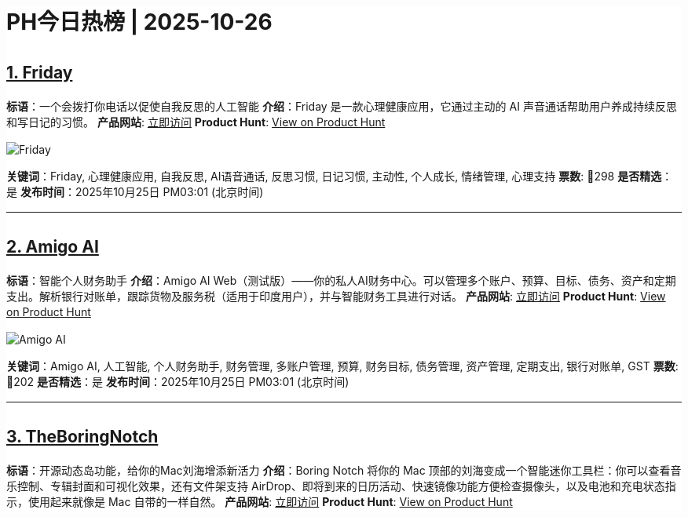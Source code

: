 # PH今日热榜 | 2025-10-26

## [1. Friday](https://www.producthunt.com/products/friday-8?utm_campaign=producthunt-api&utm_medium=api-v2&utm_source=Application%3A+decohack+%28ID%3A+172745%29)
**标语**：一个会拨打你电话以促使自我反思的人工智能
**介绍**：Friday 是一款心理健康应用，它通过主动的 AI 声音通话帮助用户养成持续反思和写日记的习惯。
**产品网站**: [立即访问](https://www.producthunt.com/r/OCWIGMN5TUKGDX?utm_campaign=producthunt-api&utm_medium=api-v2&utm_source=Application%3A+decohack+%28ID%3A+172745%29)
**Product Hunt**: [View on Product Hunt](https://www.producthunt.com/products/friday-8?utm_campaign=producthunt-api&utm_medium=api-v2&utm_source=Application%3A+decohack+%28ID%3A+172745%29)

![Friday](https://ph-files.imgix.net/e7d90d8a-bbfe-4718-bbec-3e2623d2100b.png?auto=format)

**关键词**：Friday, 心理健康应用, 自我反思, AI语音通话, 反思习惯, 日记习惯, 主动性, 个人成长, 情绪管理, 心理支持
**票数**: 🔺298
**是否精选**：是
**发布时间**：2025年10月25日 PM03:01 (北京时间)

---

## [2. Amigo AI](https://www.producthunt.com/products/amigo-ai-going-deeper-in-transactions?utm_campaign=producthunt-api&utm_medium=api-v2&utm_source=Application%3A+decohack+%28ID%3A+172745%29)
**标语**：智能个人财务助手
**介绍**：Amigo AI Web（测试版）——你的私人AI财务中心。可以管理多个账户、预算、目标、债务、资产和定期支出。解析银行对账单，跟踪货物及服务税（适用于印度用户），并与智能财务工具进行对话。
**产品网站**: [立即访问](https://www.producthunt.com/r/2VVGVLOEVOYOX7?utm_campaign=producthunt-api&utm_medium=api-v2&utm_source=Application%3A+decohack+%28ID%3A+172745%29)
**Product Hunt**: [View on Product Hunt](https://www.producthunt.com/products/amigo-ai-going-deeper-in-transactions?utm_campaign=producthunt-api&utm_medium=api-v2&utm_source=Application%3A+decohack+%28ID%3A+172745%29)

![Amigo AI](https://ph-files.imgix.net/757ee418-f9b4-48a3-a578-96934bb40836.jpeg?auto=format)

**关键词**：Amigo AI, 人工智能, 个人财务助手, 财务管理, 多账户管理, 预算, 财务目标, 债务管理, 资产管理, 定期支出, 银行对账单, GST
**票数**: 🔺202
**是否精选**：是
**发布时间**：2025年10月25日 PM03:01 (北京时间)

---

## [3. TheBoringNotch](https://www.producthunt.com/products/theboringnotch?utm_campaign=producthunt-api&utm_medium=api-v2&utm_source=Application%3A+decohack+%28ID%3A+172745%29)
**标语**：开源动态岛功能，给你的Mac刘海增添新活力
**介绍**：Boring Notch 将你的 Mac 顶部的刘海变成一个智能迷你工具栏：你可以查看音乐控制、专辑封面和可视化效果，还有文件架支持 AirDrop、即将到来的日历活动、快速镜像功能方便检查摄像头，以及电池和充电状态指示，使用起来就像是 Mac 自带的一样自然。
**产品网站**: [立即访问](https://www.producthunt.com/r/QJO6LKLNCI4PEK?utm_campaign=producthunt-api&utm_medium=api-v2&utm_source=Application%3A+decohack+%28ID%3A+172745%29)
**Product Hunt**: [View on Product Hunt](https://www.producthunt.com/products/theboringnotch?utm_campaign=producthunt-api&utm_medium=api-v2&utm_source=Application%3A+decohack+%28ID%3A+172745%29)
